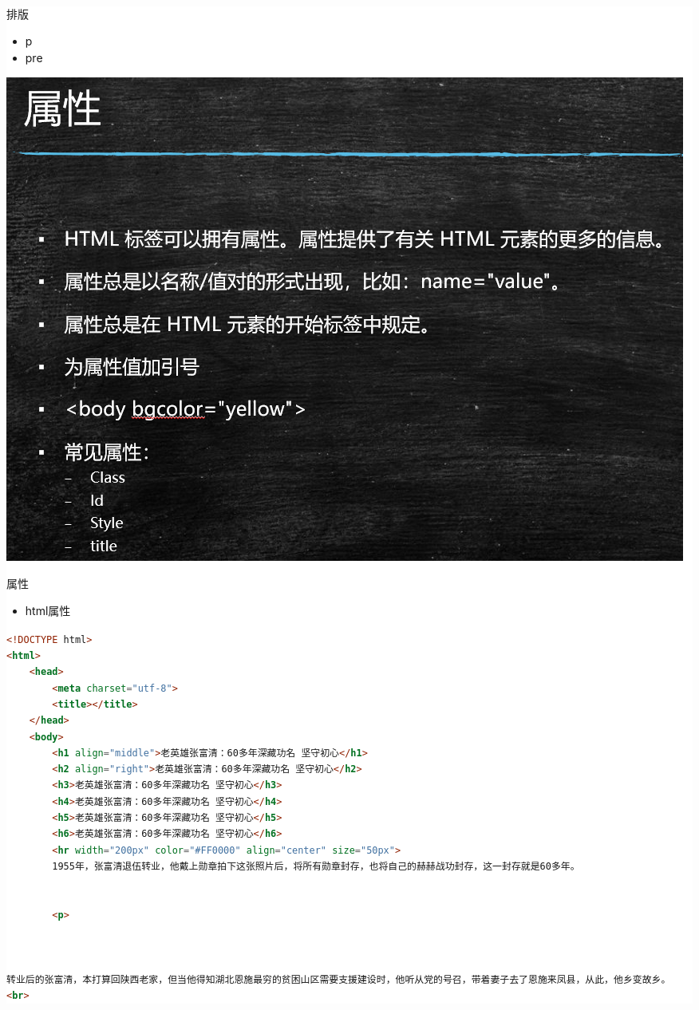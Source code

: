 排版

* p
* pre

![image-20201111215854058](../image/image-20201111215854058.png)

属性

* html属性

```html
<!DOCTYPE html>
<html>
	<head>
		<meta charset="utf-8">
		<title></title>
	</head>
	<body>
		<h1 align="middle">老英雄张富清：60多年深藏功名 坚守初心</h1>
		<h2 align="right">老英雄张富清：60多年深藏功名 坚守初心</h2>
		<h3>老英雄张富清：60多年深藏功名 坚守初心</h3>
		<h4>老英雄张富清：60多年深藏功名 坚守初心</h4>
		<h5>老英雄张富清：60多年深藏功名 坚守初心</h5>
		<h6>老英雄张富清：60多年深藏功名 坚守初心</h6>
		<hr width="200px" color="#FF0000" align="center" size="50px">
		1955年，张富清退伍转业，他戴上勋章拍下这张照片后，将所有勋章封存，也将自己的赫赫战功封存，这一封存就是60多年。
		
		
		<p>
		
		

转业后的张富清，本打算回陕西老家，但当他得知湖北恩施最穷的贫困山区需要支援建设时，他听从党的号召，带着妻子去了恩施来凤县，从此，他乡变故乡。
<br>
```